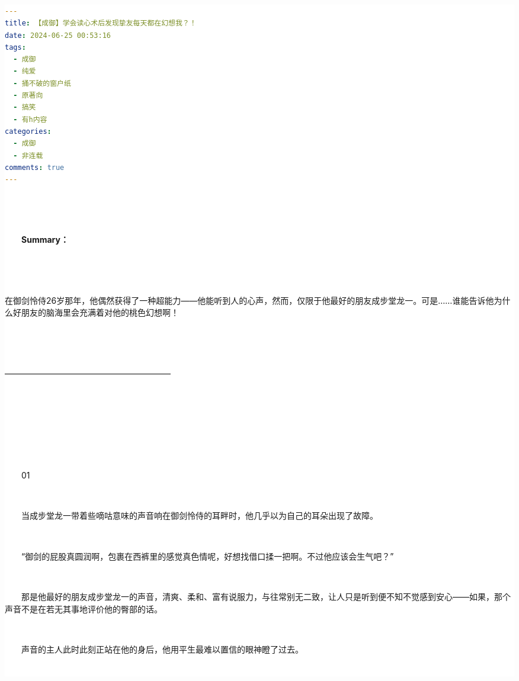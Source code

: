 ```yaml
---
title: 【成御】学会读心术后发现挚友每天都在幻想我？！
date: 2024-06-25 00:53:16
tags:
  - 成御
  - 纯爱
  - 捅不破的窗户纸
  - 原著向
  - 搞笑
  - 有h内容
categories:
  - 成御
  - 非连载
comments: true
---
```











 

 

　　**Summary：**

 

 

在御剑怜侍26岁那年，他偶然获得了一种超能力——他能听到人的心声，然而，仅限于他最好的朋友成步堂龙一。可是……谁能告诉他为什么好朋友的脑海里会充满着对他的桃色幻想啊！

 

 

————————————————————

 

 

 

 

　　01

 

　　当成步堂龙一带着些嘀咕意味的声音响在御剑怜侍的耳畔时，他几乎以为自己的耳朵出现了故障。

 

　　“御剑的屁股真圆润啊，包裹在西裤里的感觉真色情呢，好想找借口揉一把啊。不过他应该会生气吧？”

 

　　那是他最好的朋友成步堂龙一的声音，清爽、柔和、富有说服力，与往常别无二致，让人只是听到便不知不觉感到安心——如果，那个声音不是在若无其事地评价他的臀部的话。

 

　　声音的主人此时此刻正站在他的身后，他用平生最难以置信的眼神瞪了过去。

 